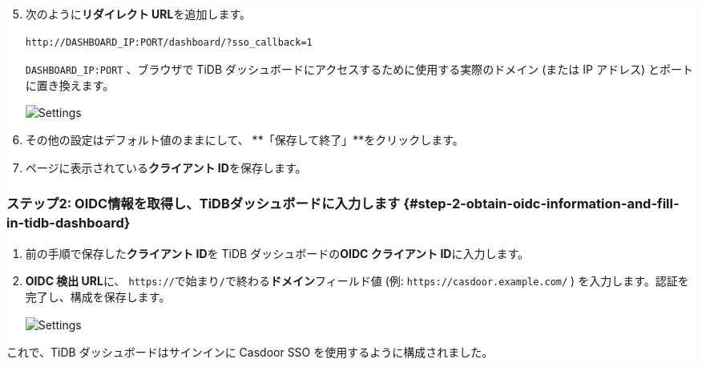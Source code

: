 5.  次のように**リダイレクト URL**を追加します。

        http://DASHBOARD_IP:PORT/dashboard/?sso_callback=1

    `DASHBOARD_IP:PORT` 、ブラウザで TiDB ダッシュボードにアクセスするために使用する実際のドメイン (または IP アドレス) とポートに置き換えます。

    ![Settings](https://download.pingcap.com/images/docs/dashboard/dashboard-session-sso-casdoor-settings-2.png)

6.  その他の設定はデフォルト値のままにして、 **「保存して終了」**をクリックします。

7.  ページに表示されている**クライアント ID**を保存します。

### ステップ2: OIDC情報を取得し、TiDBダッシュボードに入力します {#step-2-obtain-oidc-information-and-fill-in-tidb-dashboard}

1.  前の手順で保存した**クライアント ID**を TiDB ダッシュボードの**OIDC クライアント ID**に入力します。

2.  **OIDC 検出 URL**に、 `https://`で始まり`/`で終わる**ドメイン**フィールド値 (例: `https://casdoor.example.com/` ) を入力します。認証を完了し、構成を保存します。

    ![Settings](https://download.pingcap.com/images/docs/dashboard/dashboard-session-sso-casdoor-settings-3.png)

これで、TiDB ダッシュボードはサインインに Casdoor SSO を使用するように構成されました。
